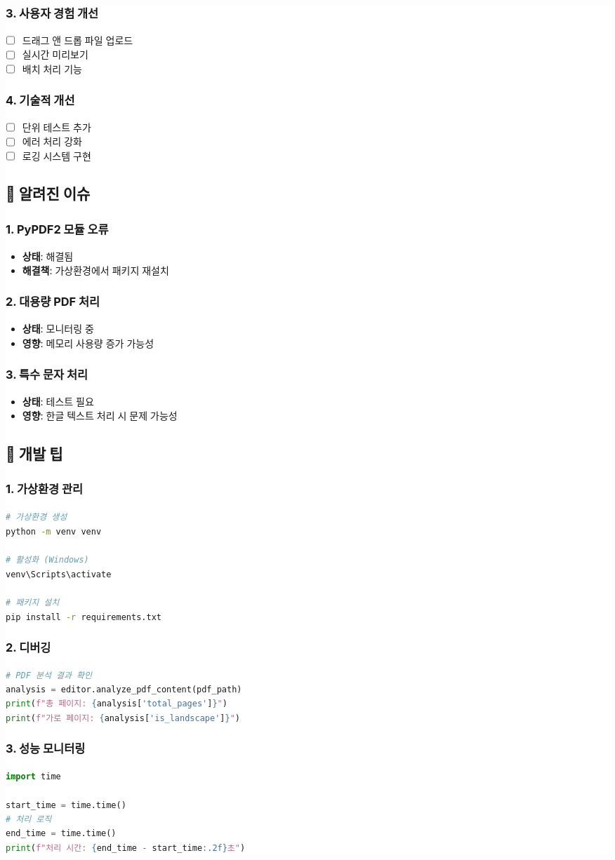 ### 3. 사용자 경험 개선
- [ ] 드래그 앤 드롭 파일 업로드
- [ ] 실시간 미리보기
- [ ] 배치 처리 기능

### 4. 기술적 개선
- [ ] 단위 테스트 추가
- [ ] 에러 처리 강화
- [ ] 로깅 시스템 구현

## 🐛 알려진 이슈

### 1. PyPDF2 모듈 오류
- **상태**: 해결됨
- **해결책**: 가상환경에서 패키지 재설치

### 2. 대용량 PDF 처리
- **상태**: 모니터링 중
- **영향**: 메모리 사용량 증가 가능성

### 3. 특수 문자 처리
- **상태**: 테스트 필요
- **영향**: 한글 텍스트 처리 시 문제 가능성

## 📝 개발 팁

### 1. 가상환경 관리
```bash
# 가상환경 생성
python -m venv venv

# 활성화 (Windows)
venv\Scripts\activate

# 패키지 설치
pip install -r requirements.txt
```

### 2. 디버깅
```python
# PDF 분석 결과 확인
analysis = editor.analyze_pdf_content(pdf_path)
print(f"총 페이지: {analysis['total_pages']}")
print(f"가로 페이지: {analysis['is_landscape']}")
```

### 3. 성능 모니터링
```python
import time

start_time = time.time()
# 처리 로직
end_time = time.time()
print(f"처리 시간: {end_time - start_time:.2f}초")
```
